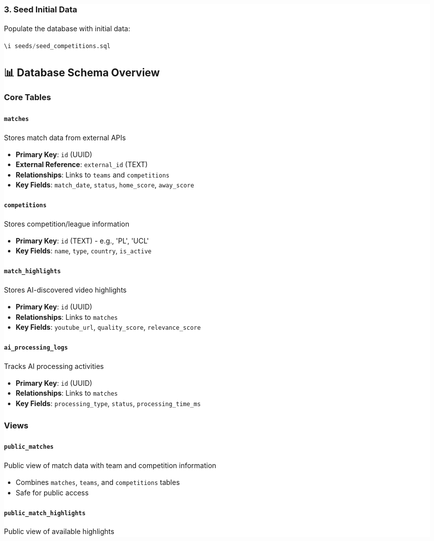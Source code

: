 ### 3. Seed Initial Data

Populate the database with initial data:

```sql
\i seeds/seed_competitions.sql
```

## 📊 Database Schema Overview

### Core Tables

#### `matches`

Stores match data from external APIs

- **Primary Key**: `id` (UUID)
- **External Reference**: `external_id` (TEXT)
- **Relationships**: Links to `teams` and `competitions`
- **Key Fields**: `match_date`, `status`, `home_score`, `away_score`

#### `competitions`

Stores competition/league information

- **Primary Key**: `id` (TEXT) - e.g., 'PL', 'UCL'
- **Key Fields**: `name`, `type`, `country`, `is_active`

#### `match_highlights`

Stores AI-discovered video highlights

- **Primary Key**: `id` (UUID)
- **Relationships**: Links to `matches`
- **Key Fields**: `youtube_url`, `quality_score`, `relevance_score`

#### `ai_processing_logs`

Tracks AI processing activities

- **Primary Key**: `id` (UUID)
- **Relationships**: Links to `matches`
- **Key Fields**: `processing_type`, `status`, `processing_time_ms`

### Views

#### `public_matches`

Public view of match data with team and competition information

- Combines `matches`, `teams`, and `competitions` tables
- Safe for public access

#### `public_match_highlights`

Public view of available highlights
